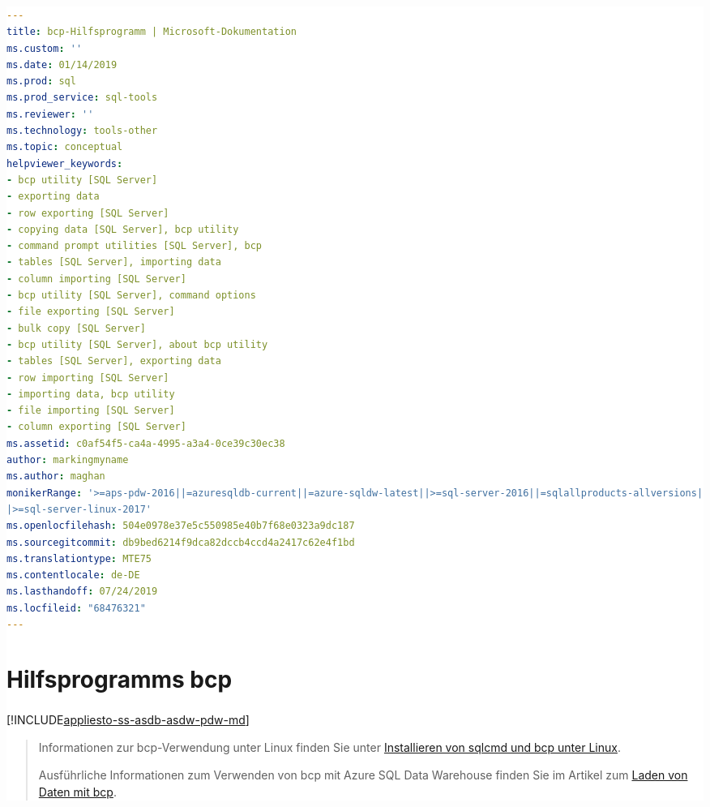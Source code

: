 ```yaml
---
title: bcp-Hilfsprogramm | Microsoft-Dokumentation
ms.custom: ''
ms.date: 01/14/2019
ms.prod: sql
ms.prod_service: sql-tools
ms.reviewer: ''
ms.technology: tools-other
ms.topic: conceptual
helpviewer_keywords:
- bcp utility [SQL Server]
- exporting data
- row exporting [SQL Server]
- copying data [SQL Server], bcp utility
- command prompt utilities [SQL Server], bcp
- tables [SQL Server], importing data
- column importing [SQL Server]
- bcp utility [SQL Server], command options
- file exporting [SQL Server]
- bulk copy [SQL Server]
- bcp utility [SQL Server], about bcp utility
- tables [SQL Server], exporting data
- row importing [SQL Server]
- importing data, bcp utility
- file importing [SQL Server]
- column exporting [SQL Server]
ms.assetid: c0af54f5-ca4a-4995-a3a4-0ce39c30ec38
author: markingmyname
ms.author: maghan
monikerRange: '>=aps-pdw-2016||=azuresqldb-current||=azure-sqldw-latest||>=sql-server-2016||=sqlallproducts-allversions||>=sql-server-linux-2017'
ms.openlocfilehash: 504e0978e37e5c550985e40b7f68e0323a9dc187
ms.sourcegitcommit: db9bed6214f9dca82dccb4ccd4a2417c62e4f1bd
ms.translationtype: MTE75
ms.contentlocale: de-DE
ms.lasthandoff: 07/24/2019
ms.locfileid: "68476321"
---
```

# <a name="bcp-utility"></a>Hilfsprogramms bcp

[!INCLUDE[appliesto-ss-asdb-asdw-pdw-md](../includes/appliesto-ss-asdb-asdw-pdw-md.md)]

> Informationen zur bcp-Verwendung unter Linux finden Sie unter [Installieren von sqlcmd und bcp unter Linux](../linux/sql-server-linux-setup-tools.md).
>
> Ausführliche Informationen zum Verwenden von bcp mit Azure SQL Data Warehouse finden Sie im Artikel zum [Laden von Daten mit bcp](https://docs.microsoft.com/azure/sql-data-warehouse/sql-data-warehouse-load-with-bcp).
